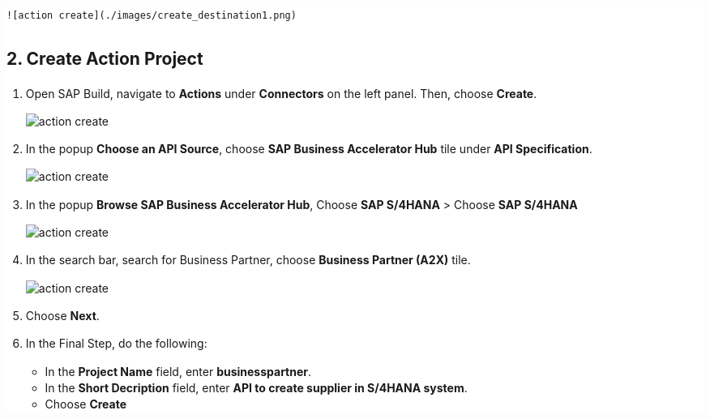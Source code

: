     ![action create](./images/create_destination1.png)

## 2. Create Action Project

1. Open SAP Build, navigate to **Actions** under **Connectors** on the left panel. Then, choose **Create**.

    ![action create](./images/create_action1.png)

2. In the popup **Choose an API Source**, choose **SAP Business Accelerator Hub** tile under **API Specification**.

    ![action create](./images/create_action3.png)

3. In the popup **Browse SAP Business Accelerator Hub**, Choose **SAP S/4HANA** > Choose **SAP S/4HANA**

    ![action create](./images/create_action4.png)

4. In the search bar, search for Business Partner, choose **Business Partner (A2X)** tile.

    ![action create](./images/create_action5.png)

5. Choose **Next**.

6. In the Final Step, do the following:

    - In the **Project Name** field, enter **businesspartner**.
    - In the **Short Decription** field, enter **API to create supplier in S/4HANA system**.
    - Choose **Create**
